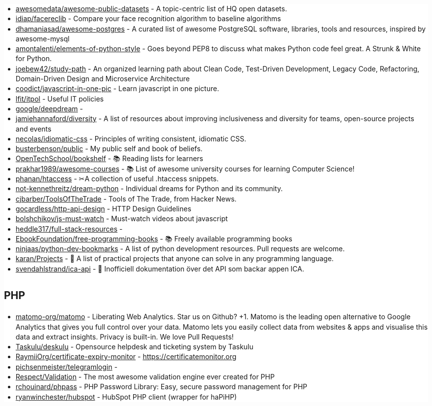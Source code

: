 - [awesomedata/awesome-public-datasets](https://github.com/awesomedata/awesome-public-datasets) - A topic-centric list of HQ open datasets.
- [idiap/facereclib](https://github.com/idiap/facereclib) - Compare your face recognition algorithm to baseline algorithms
- [dhamaniasad/awesome-postgres](https://github.com/dhamaniasad/awesome-postgres) - A curated list of awesome PostgreSQL software, libraries, tools and resources, inspired by awesome-mysql
- [amontalenti/elements-of-python-style](https://github.com/amontalenti/elements-of-python-style) - Goes beyond PEP8 to discuss what makes Python code feel great. A Strunk & White for Python.
- [joebew42/study-path](https://github.com/joebew42/study-path) - An organized learning path about Clean Code, Test-Driven Development, Legacy Code, Refactoring, Domain-Driven Design and Microservice Architecture
- [coodict/javascript-in-one-pic](https://github.com/coodict/javascript-in-one-pic) - Learn javascript in one picture.
- [lfit/itpol](https://github.com/lfit/itpol) - Useful IT policies
- [google/deepdream](https://github.com/google/deepdream) - 
- [jamiehannaford/diversity](https://github.com/jamiehannaford/diversity) - A list of resources about improving inclusiveness and diversity for teams, open-source projects and events
- [necolas/idiomatic-css](https://github.com/necolas/idiomatic-css) - Principles of writing consistent, idiomatic CSS.
- [busterbenson/public](https://github.com/busterbenson/public) - My public self and book of beliefs.
- [OpenTechSchool/bookshelf](https://github.com/OpenTechSchool/bookshelf) - 📚  Reading lists for learners
- [prakhar1989/awesome-courses](https://github.com/prakhar1989/awesome-courses) - :books: List of awesome university courses for learning Computer Science!
- [phanan/htaccess](https://github.com/phanan/htaccess) - ✂A collection of useful .htaccess snippets.
- [not-kennethreitz/dream-python](https://github.com/not-kennethreitz/dream-python) - Individual dreams for Python and its community.
- [cjbarber/ToolsOfTheTrade](https://github.com/cjbarber/ToolsOfTheTrade) - Tools of The Trade, from Hacker News.
- [gocardless/http-api-design](https://github.com/gocardless/http-api-design) - HTTP Design Guidelines
- [bolshchikov/js-must-watch](https://github.com/bolshchikov/js-must-watch) - Must-watch videos about javascript
- [heddle317/full-stack-resources](https://github.com/heddle317/full-stack-resources) - 
- [EbookFoundation/free-programming-books](https://github.com/EbookFoundation/free-programming-books) - :books: Freely available programming books
- [ninjaas/python-dev-bookmarks](https://github.com/ninjaas/python-dev-bookmarks) - A list of python development resources. Pull requests are welcome.
- [karan/Projects](https://github.com/karan/Projects) - :page_with_curl: A list of practical projects that anyone can solve in any programming language.
- [svendahlstrand/ica-api](https://github.com/svendahlstrand/ica-api) - 👛 Inofficiell dokumentation över det API som backar appen ICA.

## PHP 

- [matomo-org/matomo](https://github.com/matomo-org/matomo) - Liberating Web Analytics. Star us on Github? +1. Matomo is the leading open alternative to Google Analytics that gives you full control over your data. Matomo lets you easily collect data from websites & apps and visualise this data and extract insights. Privacy is built-in. We love Pull Requests!
- [Taskulu/deskulu](https://github.com/Taskulu/deskulu) - Opensource helpdesk and ticketing system by Taskulu
- [RaymiiOrg/certificate-expiry-monitor](https://github.com/RaymiiOrg/certificate-expiry-monitor) - https://certificatemonitor.org
- [pichsenmeister/telegramlogin](https://github.com/pichsenmeister/telegramlogin) - 
- [Respect/Validation](https://github.com/Respect/Validation) - The most awesome validation engine ever created for PHP
- [rchouinard/phpass](https://github.com/rchouinard/phpass) - PHP Password Library: Easy, secure password management for PHP
- [ryanwinchester/hubspot](https://github.com/ryanwinchester/hubspot) - HubSpot PHP client (wrapper for haPiHP)